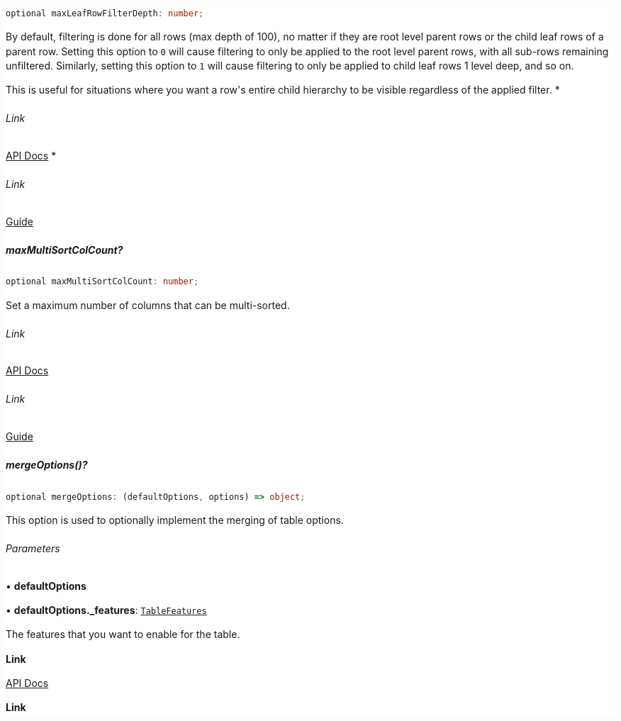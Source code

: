 ```ts
optional maxLeafRowFilterDepth: number;
```

By default, filtering is done for all rows (max depth of 100), no matter if they are root level parent rows or the child leaf rows of a parent row. Setting this option to `0` will cause filtering to only be applied to the root level parent rows, with all sub-rows remaining unfiltered. Similarly, setting this option to `1` will cause filtering to only be applied to child leaf rows 1 level deep, and so on.

This is useful for situations where you want a row's entire child hierarchy to be visible regardless of the applied filter.
 *

###### Link

[API Docs](https://tanstack.com/table/v8/docs/api/features/column-filtering#maxleafrowfilterdepth)
 *

###### Link

[Guide](https://tanstack.com/table/v8/docs/guide/column-filtering)

##### maxMultiSortColCount?

```ts
optional maxMultiSortColCount: number;
```

Set a maximum number of columns that can be multi-sorted.

###### Link

[API Docs](https://tanstack.com/table/v8/docs/api/features/sorting#maxmultisortcolcount)

###### Link

[Guide](https://tanstack.com/table/v8/docs/guide/sorting)

##### mergeOptions()?

```ts
optional mergeOptions: (defaultOptions, options) => object;
```

This option is used to optionally implement the merging of table options.

###### Parameters

• **defaultOptions**

• **defaultOptions.\_features**: [`TableFeatures`](tablefeatures.md)

The features that you want to enable for the table.

**Link**

[API Docs](https://tanstack.com/table/v8/docs/api/core/table#_features)

**Link**
